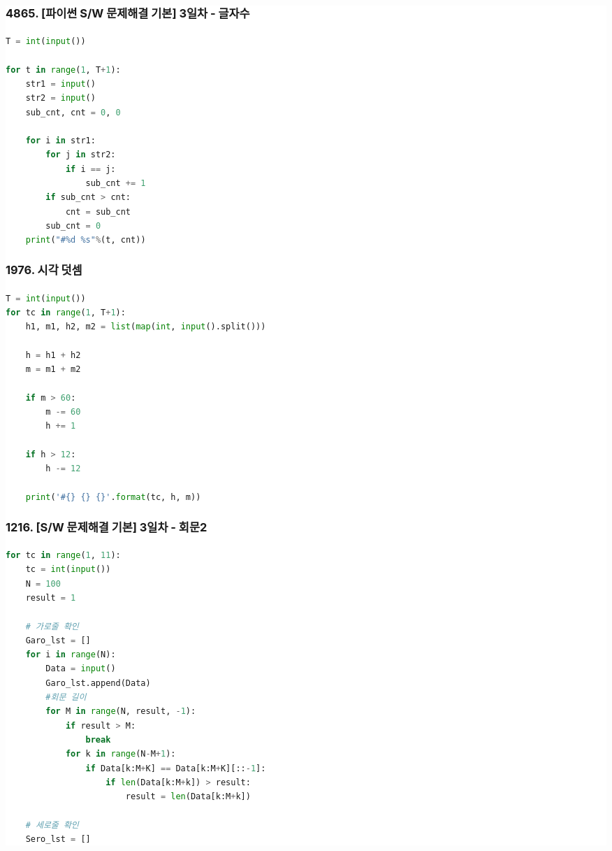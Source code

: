 ### 4865. [파이썬 S/W 문제해결 기본] 3일차 - 글자수

```python
T = int(input())

for t in range(1, T+1):
    str1 = input()
    str2 = input()
    sub_cnt, cnt = 0, 0

    for i in str1:
        for j in str2:
            if i == j:
                sub_cnt += 1
        if sub_cnt > cnt:
            cnt = sub_cnt
        sub_cnt = 0
    print("#%d %s"%(t, cnt))
```



### 1976. 시각 덧셈

```python
T = int(input())
for tc in range(1, T+1):
    h1, m1, h2, m2 = list(map(int, input().split()))

    h = h1 + h2
    m = m1 + m2

    if m > 60:
        m -= 60
        h += 1

    if h > 12:
        h -= 12

    print('#{} {} {}'.format(tc, h, m))
```

### 1216. [S/W 문제해결 기본] 3일차 - 회문2

```python
for tc in range(1, 11):
    tc = int(input())
    N = 100
    result = 1

    # 가로줄 확인
    Garo_lst = []
    for i in range(N):
        Data = input()
        Garo_lst.append(Data)
        #회문 길이
        for M in range(N, result, -1):
            if result > M:
                break
            for k in range(N-M+1):
                if Data[k:M+K] == Data[k:M+K][::-1]:
                    if len(Data[k:M+k]) > result:
                        result = len(Data[k:M+k])

    # 세로줄 확인
    Sero_lst = []
```